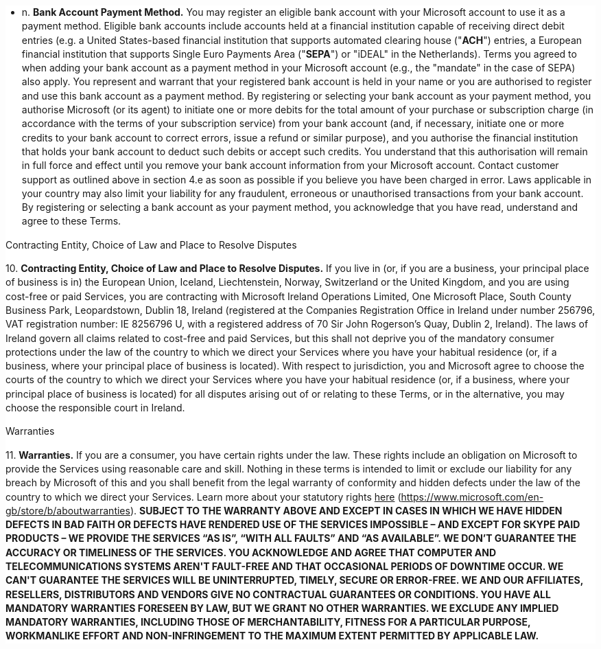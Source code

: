 * n. **Bank Account Payment Method.** You may register an eligible bank account with your Microsoft account to use it as a payment method. Eligible bank accounts include accounts held at a financial institution capable of receiving direct debit entries (e.g. a United States-based financial institution that supports automated clearing house ("**ACH**") entries, a European financial institution that supports Single Euro Payments Area ("**SEPA**") or "iDEAL" in the Netherlands). Terms you agreed to when adding your bank account as a payment method in your Microsoft account (e.g., the "mandate" in the case of SEPA) also apply. You represent and warrant that your registered bank account is held in your name or you are authorised to register and use this bank account as a payment method. By registering or selecting your bank account as your payment method, you authorise Microsoft (or its agent) to initiate one or more debits for the total amount of your purchase or subscription charge (in accordance with the terms of your subscription service) from your bank account (and, if necessary, initiate one or more credits to your bank account to correct errors, issue a refund or similar purpose), and you authorise the financial institution that holds your bank account to deduct such debits or accept such credits. You understand that this authorisation will remain in full force and effect until you remove your bank account information from your Microsoft account. Contact customer support as outlined above in section 4.e as soon as possible if you believe you have been charged in error. Laws applicable in your country may also limit your liability for any fraudulent, erroneous or unauthorised transactions from your bank account. By registering or selecting a bank account as your payment method, you acknowledge that you have read, understand and agree to these Terms.

Contracting Entity, Choice of Law and Place to Resolve Disputes

10\. **Contracting Entity, Choice of Law and Place to Resolve Disputes.** If you live in (or, if you are a business, your principal place of business is in) the European Union, Iceland, Liechtenstein, Norway, Switzerland or the United Kingdom, and you are using cost-free or paid Services, you are contracting with Microsoft Ireland Operations Limited, One Microsoft Place, South County Business Park, Leopardstown, Dublin 18, Ireland (registered at the Companies Registration Office in Ireland under number 256796, VAT registration number: IE 8256796 U, with a registered address of 70 Sir John Rogerson’s Quay, Dublin 2, Ireland). The laws of Ireland govern all claims related to cost-free and paid Services, but this shall not deprive you of the mandatory consumer protections under the law of the country to which we direct your Services where you have your habitual residence (or, if a business, where your principal place of business is located). With respect to jurisdiction, you and Microsoft agree to choose the courts of the country to which we direct your Services where you have your habitual residence (or, if a business, where your principal place of business is located) for all disputes arising out of or relating to these Terms, or in the alternative, you may choose the responsible court in Ireland.

Warranties

11\. **Warranties.** If you are a consumer, you have certain rights under the law. These rights include an obligation on Microsoft to provide the Services using reasonable care and skill. Nothing in these terms is intended to limit or exclude our liability for any breach by Microsoft of this and you shall benefit from the legal warranty of conformity and hidden defects under the law of the country to which we direct your Services. Learn more about your statutory rights [here](https://www.microsoft.com/en-gb/store/b/aboutwarranties) (https://www.microsoft.com/en-gb/store/b/aboutwarranties). **SUBJECT TO THE WARRANTY ABOVE AND EXCEPT IN CASES IN WHICH WE HAVE HIDDEN DEFECTS IN BAD FAITH OR DEFECTS HAVE RENDERED USE OF THE SERVICES IMPOSSIBLE – AND EXCEPT FOR SKYPE PAID PRODUCTS – WE PROVIDE THE SERVICES “AS IS”, “WITH ALL FAULTS” AND “AS AVAILABLE”. WE DON’T GUARANTEE THE ACCURACY OR TIMELINESS OF THE SERVICES. YOU ACKNOWLEDGE AND AGREE THAT COMPUTER AND TELECOMMUNICATIONS SYSTEMS AREN'T FAULT-FREE AND THAT OCCASIONAL PERIODS OF DOWNTIME OCCUR. WE CAN'T GUARANTEE THE SERVICES WILL BE UNINTERRUPTED, TIMELY, SECURE OR ERROR-FREE. WE AND OUR AFFILIATES, RESELLERS, DISTRIBUTORS AND VENDORS GIVE NO CONTRACTUAL GUARANTEES OR CONDITIONS. YOU HAVE ALL MANDATORY WARRANTIES FORESEEN BY LAW, BUT WE GRANT NO OTHER WARRANTIES. WE EXCLUDE ANY IMPLIED MANDATORY WARRANTIES, INCLUDING THOSE OF MERCHANTABILITY, FITNESS FOR A PARTICULAR PURPOSE, WORKMANLIKE EFFORT AND NON-INFRINGEMENT TO THE MAXIMUM EXTENT PERMITTED BY APPLICABLE LAW.**
